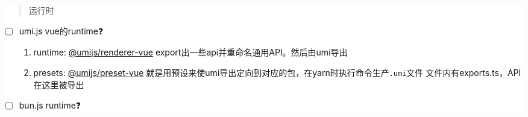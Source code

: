 > 运行时

- [ ] umi.js vue的runtime❓

  1. runtime: [@umijs/renderer-vue](https://github.com/umijs/umi/tree/master/packages/renderer-vue)
     export出一些api并重命名通用API。然后由umi导出

  2. presets: [@umijs/preset-vue](https://github.com/umijs/umi/tree/master/packages/preset-vue)
     就是用预设来使umi导出定向到对应的包，在yarn时执行命令生产`.umi`文件
     文件内有exports.ts，API在这里被导出

  
  

- [ ] bun.js runtime❓
